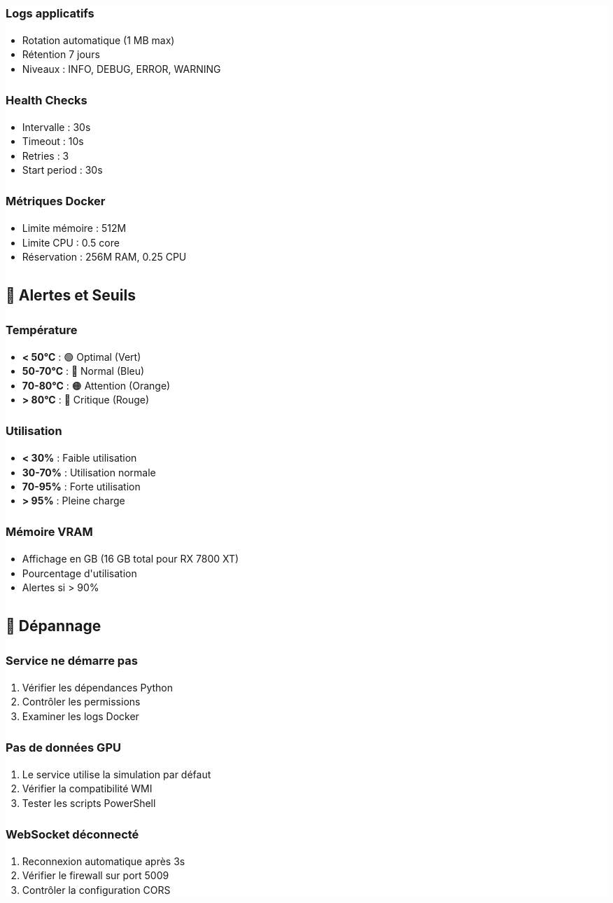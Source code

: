 ### Logs applicatifs
- Rotation automatique (1 MB max)
- Rétention 7 jours
- Niveaux : INFO, DEBUG, ERROR, WARNING

### Health Checks
- Intervalle : 30s
- Timeout : 10s
- Retries : 3
- Start period : 30s

### Métriques Docker
- Limite mémoire : 512M
- Limite CPU : 0.5 core
- Réservation : 256M RAM, 0.25 CPU

## 🚨 Alertes et Seuils

### Température
- **< 50°C** : 🟢 Optimal (Vert)
- **50-70°C** : 🔵 Normal (Bleu)
- **70-80°C** : 🟠 Attention (Orange)
- **> 80°C** : 🔴 Critique (Rouge)

### Utilisation
- **< 30%** : Faible utilisation
- **30-70%** : Utilisation normale
- **70-95%** : Forte utilisation
- **> 95%** : Pleine charge

### Mémoire VRAM
- Affichage en GB (16 GB total pour RX 7800 XT)
- Pourcentage d'utilisation
- Alertes si > 90%

## 🔧 Dépannage

### Service ne démarre pas
1. Vérifier les dépendances Python
2. Contrôler les permissions
3. Examiner les logs Docker

### Pas de données GPU
1. Le service utilise la simulation par défaut
2. Vérifier la compatibilité WMI
3. Tester les scripts PowerShell

### WebSocket déconnecté
1. Reconnexion automatique après 3s
2. Vérifier le firewall sur port 5009
3. Contrôler la configuration CORS
